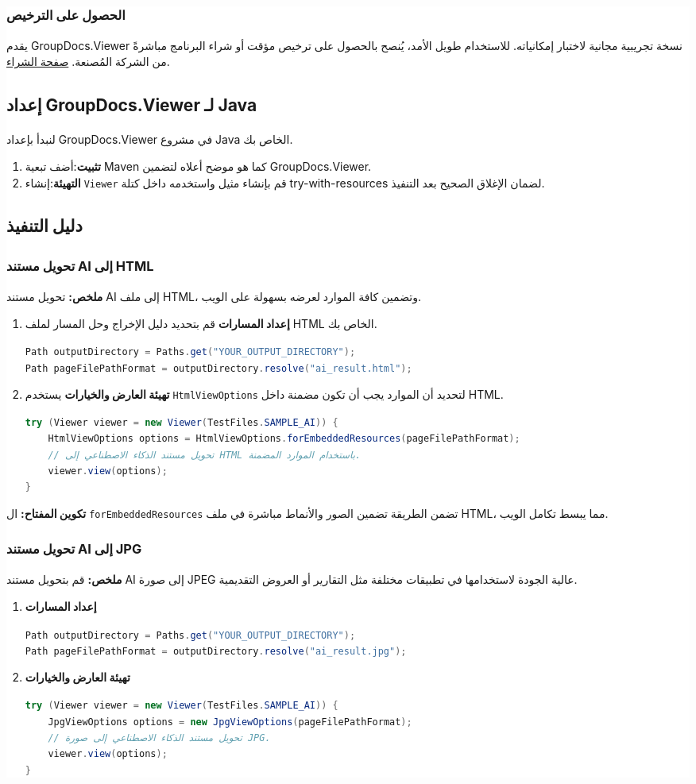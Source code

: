 ### الحصول على الترخيص

يقدم GroupDocs.Viewer نسخة تجريبية مجانية لاختبار إمكانياته. للاستخدام طويل الأمد، يُنصح بالحصول على ترخيص مؤقت أو شراء البرنامج مباشرةً من الشركة المُصنعة. [صفحة الشراء](https://purchase.groupdocs.com/buy).

## إعداد GroupDocs.Viewer لـ Java

لنبدأ بإعداد GroupDocs.Viewer في مشروع Java الخاص بك.

1. **تثبيت**:أضف تبعية Maven كما هو موضح أعلاه لتضمين GroupDocs.Viewer.
2. **التهيئة**:إنشاء `Viewer` قم بإنشاء مثيل واستخدمه داخل كتلة try-with-resources لضمان الإغلاق الصحيح بعد التنفيذ.

## دليل التنفيذ

### تحويل مستند AI إلى HTML

**ملخص:** تحويل مستند AI إلى ملف HTML، وتضمين كافة الموارد لعرضه بسهولة على الويب.

1. **إعداد المسارات**
   قم بتحديد دليل الإخراج وحل المسار لملف HTML الخاص بك.
   ```java
   Path outputDirectory = Paths.get("YOUR_OUTPUT_DIRECTORY");
   Path pageFilePathFormat = outputDirectory.resolve("ai_result.html");
   ```

2. **تهيئة العارض والخيارات**
   يستخدم `HtmlViewOptions` لتحديد أن الموارد يجب أن تكون مضمنة داخل HTML.
   ```java
   try (Viewer viewer = new Viewer(TestFiles.SAMPLE_AI)) {
       HtmlViewOptions options = HtmlViewOptions.forEmbeddedResources(pageFilePathFormat);
       // تحويل مستند الذكاء الاصطناعي إلى HTML باستخدام الموارد المضمنة.
       viewer.view(options);
   }
   ```

**تكوين المفتاح:** ال `forEmbeddedResources` تضمن الطريقة تضمين الصور والأنماط مباشرة في ملف HTML، مما يبسط تكامل الويب.

### تحويل مستند AI إلى JPG

**ملخص:** قم بتحويل مستند AI إلى صورة JPEG عالية الجودة لاستخدامها في تطبيقات مختلفة مثل التقارير أو العروض التقديمية.

1. **إعداد المسارات**
   ```java
   Path outputDirectory = Paths.get("YOUR_OUTPUT_DIRECTORY");
   Path pageFilePathFormat = outputDirectory.resolve("ai_result.jpg");
   ```

2. **تهيئة العارض والخيارات**
   ```java
   try (Viewer viewer = new Viewer(TestFiles.SAMPLE_AI)) {
       JpgViewOptions options = new JpgViewOptions(pageFilePathFormat);
       // تحويل مستند الذكاء الاصطناعي إلى صورة JPG.
       viewer.view(options);
   }
   ```
